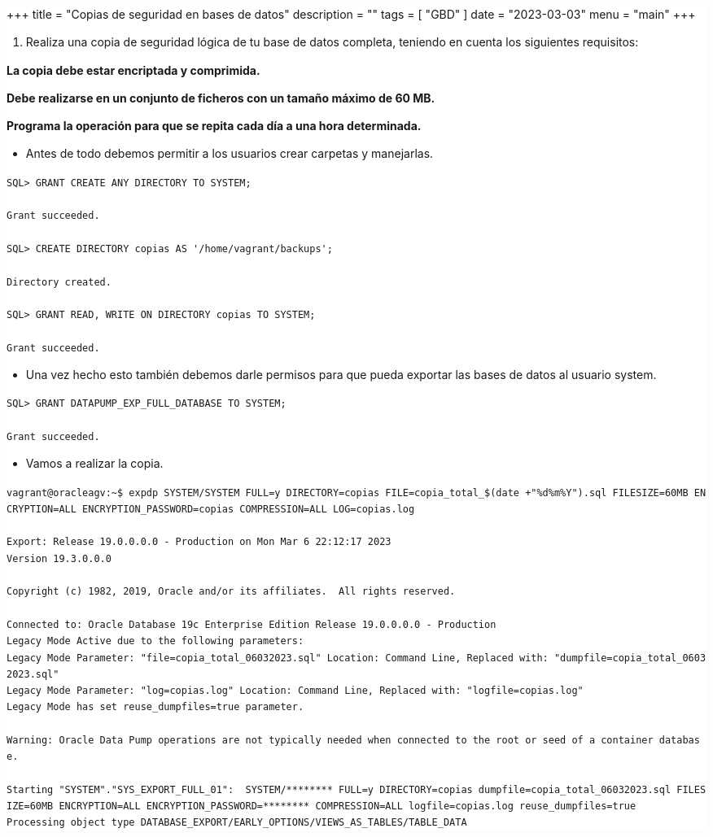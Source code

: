+++
title = "Copias de seguridad en bases de datos"
description = ""
tags = [
    "GBD"
]
date = "2023-03-03"
menu = "main"
+++

1. Realiza una copia de seguridad lógica de tu base de datos completa, teniendo en cuenta los siguientes requisitos:

**La copia debe estar encriptada y comprimida.**

**Debe realizarse en un conjunto de ficheros con un tamaño máximo de 60 MB.**

**Programa la operación para que se repita cada día a una hora determinada.**

* Antes de todo debemos permitir a los usuarios crear carpetas y manejarlas.

~~~
SQL> GRANT CREATE ANY DIRECTORY TO SYSTEM;

Grant succeeded.

SQL> CREATE DIRECTORY copias AS '/home/vagrant/backups';

Directory created.

SQL> GRANT READ, WRITE ON DIRECTORY copias TO SYSTEM;

Grant succeeded.
~~~

* Una vez hecho esto también debemos darle permisos para que pueda exportar las bases de datos al usuario system.

~~~
SQL> GRANT DATAPUMP_EXP_FULL_DATABASE TO SYSTEM;

Grant succeeded.
~~~

* Vamos a realizar la copia.

~~~
vagrant@oracleagv:~$ expdp SYSTEM/SYSTEM FULL=y DIRECTORY=copias FILE=copia_total_$(date +"%d%m%Y").sql FILESIZE=60MB ENCRYPTION=ALL ENCRYPTION_PASSWORD=copias COMPRESSION=ALL LOG=copias.log

Export: Release 19.0.0.0.0 - Production on Mon Mar 6 22:12:17 2023
Version 19.3.0.0.0

Copyright (c) 1982, 2019, Oracle and/or its affiliates.  All rights reserved.

Connected to: Oracle Database 19c Enterprise Edition Release 19.0.0.0.0 - Production
Legacy Mode Active due to the following parameters:
Legacy Mode Parameter: "file=copia_total_06032023.sql" Location: Command Line, Replaced with: "dumpfile=copia_total_06032023.sql"
Legacy Mode Parameter: "log=copias.log" Location: Command Line, Replaced with: "logfile=copias.log"
Legacy Mode has set reuse_dumpfiles=true parameter.

Warning: Oracle Data Pump operations are not typically needed when connected to the root or seed of a container database.

Starting "SYSTEM"."SYS_EXPORT_FULL_01":  SYSTEM/******** FULL=y DIRECTORY=copias dumpfile=copia_total_06032023.sql FILESIZE=60MB ENCRYPTION=ALL ENCRYPTION_PASSWORD=******** COMPRESSION=ALL logfile=copias.log reuse_dumpfiles=true 
Processing object type DATABASE_EXPORT/EARLY_OPTIONS/VIEWS_AS_TABLES/TABLE_DATA
~~~
